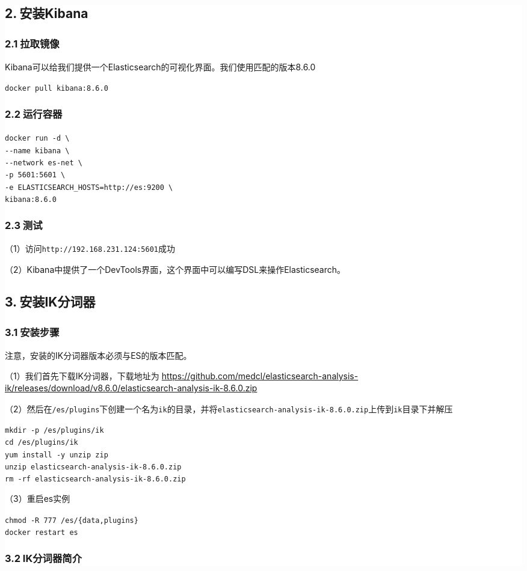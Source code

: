 ## 2. 安装Kibana

### 2.1 拉取镜像

Kibana可以给我们提供一个Elasticsearch的可视化界面。我们使用匹配的版本8.6.0

```shell
docker pull kibana:8.6.0
```

### 2.2 运行容器

```shell
docker run -d \
--name kibana \
--network es-net \
-p 5601:5601 \
-e ELASTICSEARCH_HOSTS=http://es:9200 \
kibana:8.6.0
```

### 2.3 测试

（1）访问`http://192.168.231.124:5601`成功

（2）Kibana中提供了一个DevTools界面，这个界面中可以编写DSL来操作Elasticsearch。

## 3. 安装IK分词器

### 3.1 安装步骤

注意，安装的IK分词器版本必须与ES的版本匹配。

（1）我们首先下载IK分词器，下载地址为 https://github.com/medcl/elasticsearch-analysis-ik/releases/download/v8.6.0/elasticsearch-analysis-ik-8.6.0.zip

（2）然后在`/es/plugins`下创建一个名为`ik`的目录，并将`elasticsearch-analysis-ik-8.6.0.zip`上传到`ik`目录下并解压

```shell
mkdir -p /es/plugins/ik
cd /es/plugins/ik
yum install -y unzip zip
unzip elasticsearch-analysis-ik-8.6.0.zip
rm -rf elasticsearch-analysis-ik-8.6.0.zip
```

（3）重启es实例

```shell
chmod -R 777 /es/{data,plugins}
docker restart es
```

### 3.2 IK分词器简介
